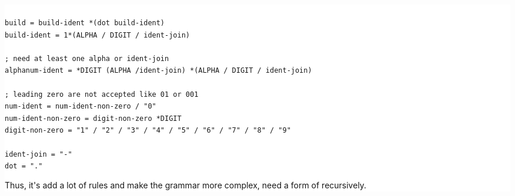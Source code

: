 ```abnf

build = build-ident *(dot build-ident)
build-ident = 1*(ALPHA / DIGIT / ident-join)

; need at least one alpha or ident-join
alphanum-ident = *DIGIT (ALPHA /ident-join) *(ALPHA / DIGIT / ident-join)

; leading zero are not accepted like 01 or 001
num-ident = num-ident-non-zero / "0"
num-ident-non-zero = digit-non-zero *DIGIT
digit-non-zero = "1" / "2" / "3" / "4" / "5" / "6" / "7" / "8" / "9"

ident-join = "-"
dot = "."
```

Thus, it's add a lot of rules and make the grammar more complex, need a form of recursively.

[SemVer 2]: https://semver.org/spec/v2.0.0.html

[Cargo Specifying Dependencies]: https://doc.rust-lang.org/cargo/reference/specifying-dependencies.html#specifying-dependencies
[rules for pre-release]: https://doc.rust-lang.org/cargo/reference/resolver.html#pre-releases

[RFC 3263 motivation]: https://github.com/rust-lang/rfcs/blob/8a020f872763f83834b3a03070e417257cebc8a1/text/3263-precise-pre-release-deps.md#motivation
[SemVer#584]: https://github.com/semver/semver/pull/584

[`crates.io`]: https://crates.io

[Clap]: https://crates.io/crates/clap
[`clap-v3`]: https://crates.io/crates/clap-v3/versions
[Rocket]: https://crates.io/crates/rocket
[`air-interpreter-wasm`]: https://crates.io/crates/air-interpreter-wasm/versions
[`semver`]: https://crates.io/crates/semver

[list of most used pre-release tag]: https://gist.github.com/Stargateur/b7feeeb6b22cfbe2afee5744a4a30326#file-unique-name-list-of-pre-release-tag-dependencies
[unique multiple requirement]: https://gist.github.com/Stargateur/b7feeeb6b22cfbe2afee5744a4a30326#file-multiple-requirements

[`bap`]: https://tools.ietf.org/tools/bap/
[`abnfgen`]: http://www.quut.com/abnfgen/

[Antoine de Saint-Exupéry]: https://en.wikipedia.org/wiki/Antoine_de_Saint-Exup%C3%A9ry
[KISS]: https://en.wikipedia.org/wiki/KISS_principle
[ABNF]: https://datatracker.ietf.org/doc/html/rfc5234
[intersection]: https://en.wikipedia.org/wiki/Intersection_(set_theory)
[union]: https://en.wikipedia.org/wiki/Union_(set_theory)

[summary]: #summary
[motivation]: #motivation
[guide-level-explanation]: #guide-level-explanation
[rules]: #rules
[rust-semver-2-abnf]: #rust-semver-2-abnf
[cargo]: #cargo
[pre-release-guideline]: #pre-release-guideline
[reference-level-explanation]: #reference-level-explanation
[drawbacks]: #drawbacks
[rationale-and-alternatives]: #rationale-and-alternatives
[rationale]: #rationale
[alternatives]: #alternatives
[prior-art]: #prior-art
[unresolved-questions]: #unresolved-questions
[future-possibilities]: #future-possibilities